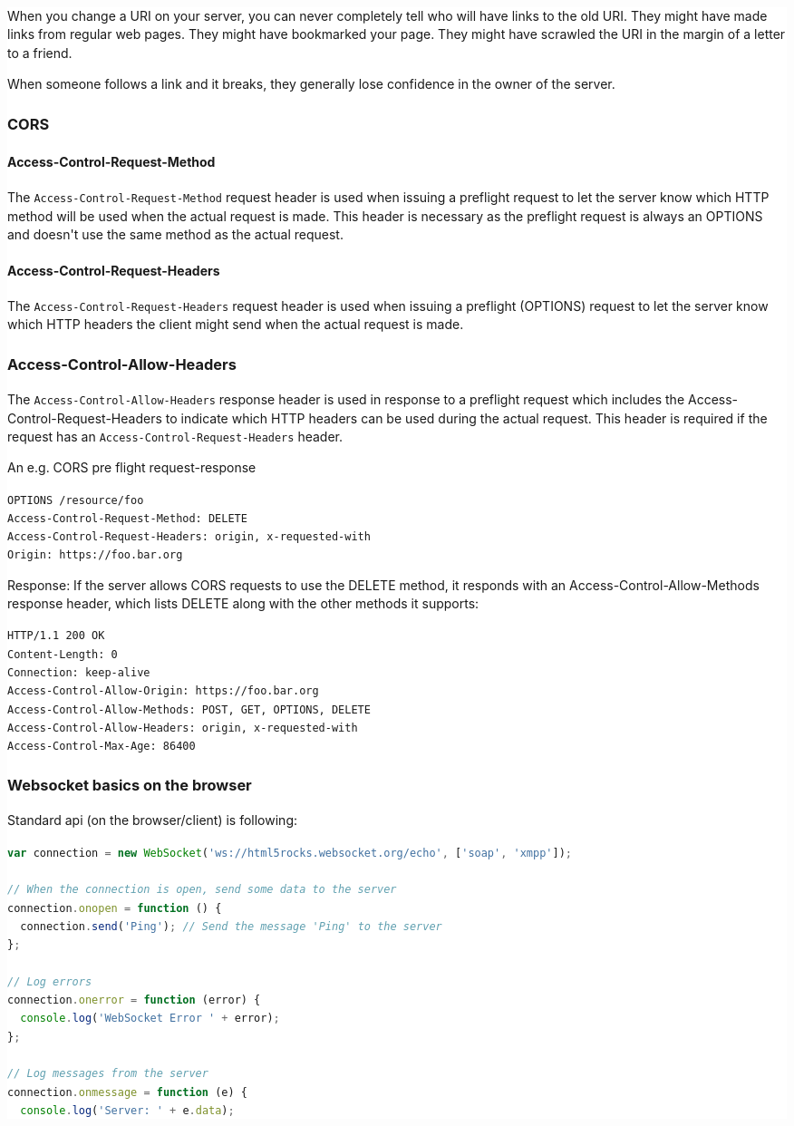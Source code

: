 When you change a URI on your server, you can never completely tell who will have links to the old URI. They might have made links from regular web pages. They might have bookmarked your page. They might have scrawled the URI in the margin of a letter to a friend.

When someone follows a link and it breaks, they generally lose confidence in the owner of the server.

### CORS

#### Access-Control-Request-Method
The `Access-Control-Request-Method` request header is used when issuing a preflight request to let the server know which HTTP method will be used when the actual request is made. This header is necessary as the preflight request is always an OPTIONS and doesn't use the same method as the actual request.

#### Access-Control-Request-Headers
The `Access-Control-Request-Headers` request header is used when issuing a preflight (OPTIONS) request to let the server know which HTTP headers the client might send when the actual request is made.

### Access-Control-Allow-Headers
The `Access-Control-Allow-Headers` response header is used in response to a preflight request which includes the Access-Control-Request-Headers to indicate which HTTP headers can be used during the actual request.
This header is required if the request has an `Access-Control-Request-Headers` header.

An e.g. CORS pre flight request-response
```
OPTIONS /resource/foo
Access-Control-Request-Method: DELETE
Access-Control-Request-Headers: origin, x-requested-with
Origin: https://foo.bar.org
```

Response:
If the server allows CORS requests to use the DELETE method, it responds with an Access-Control-Allow-Methods response header, which lists DELETE along with the other methods it supports:
```
HTTP/1.1 200 OK
Content-Length: 0
Connection: keep-alive
Access-Control-Allow-Origin: https://foo.bar.org
Access-Control-Allow-Methods: POST, GET, OPTIONS, DELETE
Access-Control-Allow-Headers: origin, x-requested-with
Access-Control-Max-Age: 86400
```


### Websocket basics on the browser

Standard api (on the browser/client) is following:
``` js
var connection = new WebSocket('ws://html5rocks.websocket.org/echo', ['soap', 'xmpp']);

// When the connection is open, send some data to the server
connection.onopen = function () {
  connection.send('Ping'); // Send the message 'Ping' to the server
};

// Log errors
connection.onerror = function (error) {
  console.log('WebSocket Error ' + error);
};

// Log messages from the server
connection.onmessage = function (e) {
  console.log('Server: ' + e.data);
```